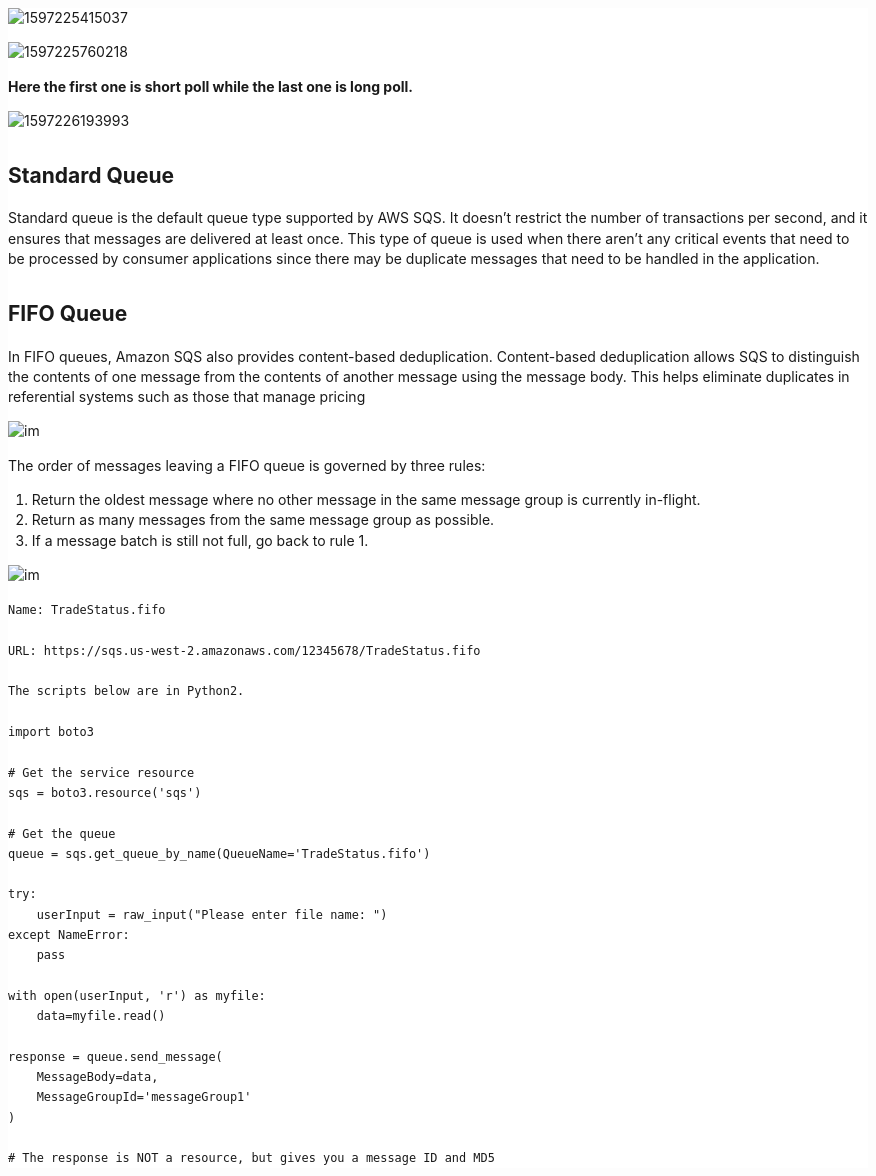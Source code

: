 ![1597225415037](C:\Users\akayal\AppData\Roaming\Typora\typora-user-images\1597225415037.png)

![1597225760218](C:\Users\akayal\AppData\Roaming\Typora\typora-user-images\1597225760218.png)

**Here the first one is short poll while the last one is long poll.**

![1597226193993](C:\Users\akayal\AppData\Roaming\Typora\typora-user-images\1597226193993.png)



## Standard Queue

Standard queue is the default queue type supported by AWS SQS. It doesn’t restrict the number of transactions per second, and it ensures that messages are delivered at least once. This type of queue is used when there aren’t any critical events that need to be processed by consumer applications since there may be duplicate messages that need to be handled in the application.

## FIFO Queue

In FIFO queues, Amazon SQS also provides content-based deduplication. Content-based deduplication allows SQS to distinguish the contents of one message from the contents of another message using the message body. This helps eliminate duplicates in referential systems such as those that manage pricing

![im](https://d2908q01vomqb2.cloudfront.net/0716d9708d321ffb6a00818614779e779925365c/2017/03/28/QueueTypes-1.jpg)

The order of messages leaving a FIFO queue is governed by three rules:

1. Return the oldest message where no other message in the same message group is currently in-flight.
2. Return as many messages from the same message group as possible.
3. If a message batch is still not full, go back to rule 1.

![im](https://d2908q01vomqb2.cloudfront.net/1b6453892473a467d07372d45eb05abc2031647a/2018/05/14/sqs_fifo_blog_img7-1-1024x341.png)



```
Name: TradeStatus.fifo

URL: https://sqs.us-west-2.amazonaws.com/12345678/TradeStatus.fifo

The scripts below are in Python2.

import boto3

# Get the service resource
sqs = boto3.resource('sqs')

# Get the queue
queue = sqs.get_queue_by_name(QueueName='TradeStatus.fifo')

try:
    userInput = raw_input("Please enter file name: ")
except NameError:
    pass

with open(userInput, 'r') as myfile:
    data=myfile.read()

response = queue.send_message(
    MessageBody=data,
    MessageGroupId='messageGroup1'
)

# The response is NOT a resource, but gives you a message ID and MD5
```
